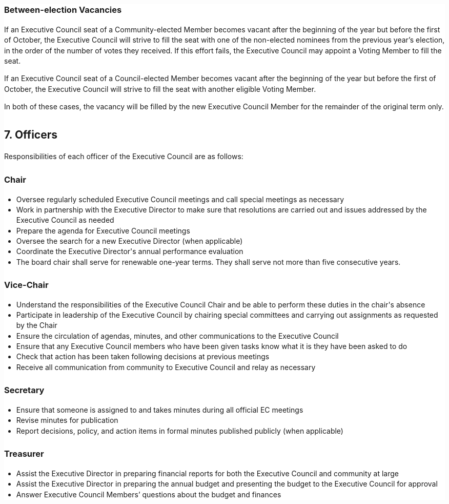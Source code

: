 ### Between-election Vacancies
If an Executive Council seat of a Community-elected Member becomes vacant after the beginning of the year but before the first of October, the Executive Council will strive to fill the seat with one of the non-elected nominees from the previous year’s election, in the order of the number of votes they received. If this effort fails, the Executive Council may appoint a Voting Member to fill the seat.

If an Executive Council seat of a Council-elected Member becomes vacant after the beginning of the year but before the first of October, the Executive Council will strive to fill the seat with another eligible Voting Member.

In both of these cases, the vacancy will be filled by the new Executive Council Member for the remainder of the original term only.

## 7. Officers

Responsibilities of each officer of the Executive Council are as follows:

### Chair
- Oversee regularly scheduled Executive Council meetings and call special meetings as necessary
- Work in partnership with the Executive Director to make sure that resolutions are carried out and issues addressed by the Executive Council as needed
- Prepare the agenda for Executive Council meetings
- Oversee the search for a new Executive Director (when applicable)
- Coordinate the Executive Director's annual performance evaluation
- The board chair shall serve for renewable one-year terms. They shall serve not more than five consecutive years.

### Vice-Chair
- Understand the responsibilities of the Executive Council Chair and be able to perform these duties in the chair's absence
- Participate in leadership of the Executive Council by chairing special committees and carrying out assignments as requested by the Chair
- Ensure the circulation of agendas, minutes, and other communications to the Executive Council
- Ensure that any Executive Council members who have been given tasks know what it is they have been asked to do
- Check that action has been taken following decisions at previous meetings
- Receive all communication from community to Executive Council and relay as necessary

### Secretary
- Ensure that someone is assigned to and takes minutes during all official EC meetings
- Revise minutes for publication
- Report decisions, policy, and action items in formal minutes published publicly (when applicable)

### Treasurer
- Assist the Executive Director in preparing financial reports for both the Executive Council and community at large
- Assist the Executive Director in preparing the annual budget and presenting the budget to the Executive Council for approval
- Answer Executive Council Members’ questions about the budget and finances
